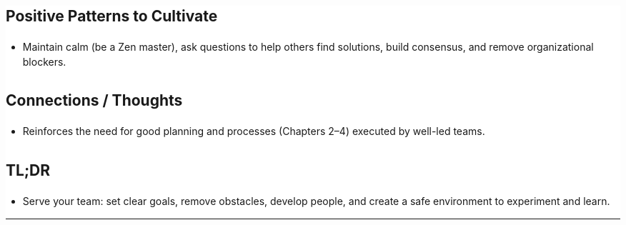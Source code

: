 ## Positive Patterns to Cultivate
- Maintain calm (be a Zen master), ask questions to help others find solutions, build consensus, and remove organizational blockers.

## Connections / Thoughts
- Reinforces the need for good planning and processes (Chapters 2–4) executed by well-led teams.

## TL;DR
- Serve your team: set clear goals, remove obstacles, develop people, and create a safe environment to experiment and learn.

---